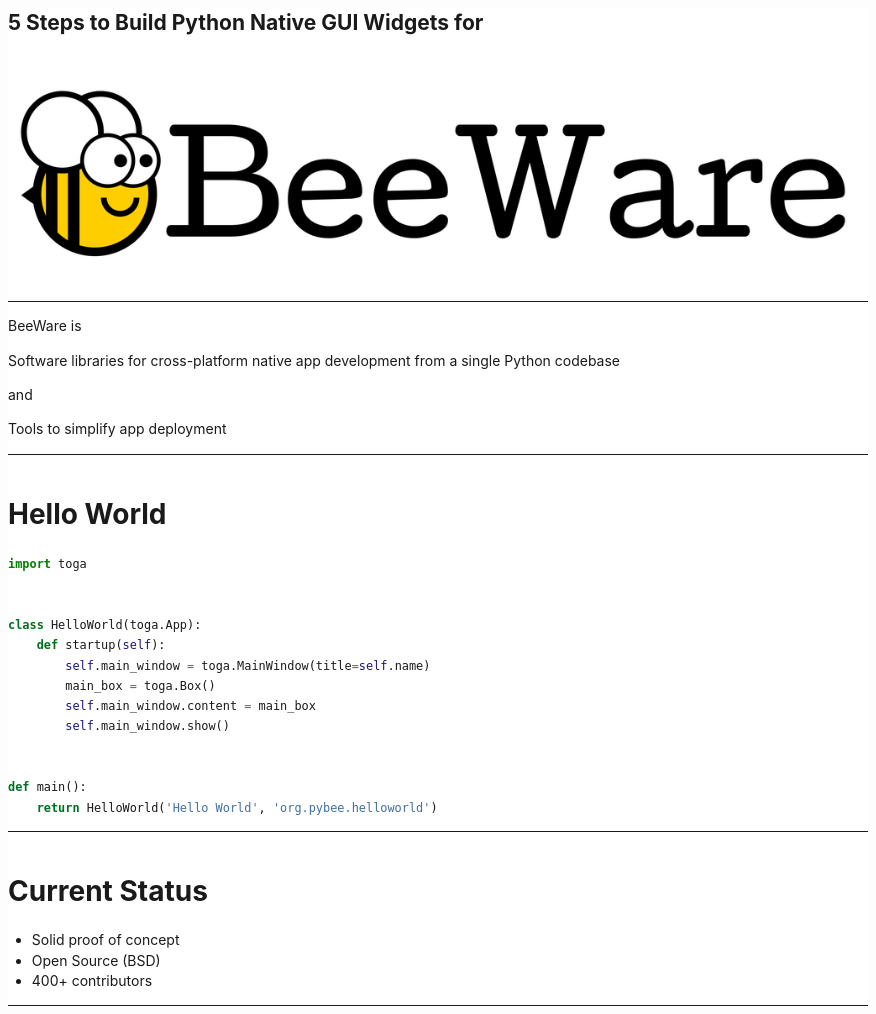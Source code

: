 ## 5 Steps to Build Python Native GUI Widgets for

# ![](images/beeware-logo.png)

---

BeeWare is

Software libraries for cross-platform native app development from a single Python codebase

and

Tools to simplify app deployment

---

# Hello World

```python
import toga


class HelloWorld(toga.App):
    def startup(self):
        self.main_window = toga.MainWindow(title=self.name)
        main_box = toga.Box()
        self.main_window.content = main_box
        self.main_window.show()


def main():
    return HelloWorld('Hello World', 'org.pybee.helloworld')
```
---
# Current Status

* Solid proof of concept
* Open Source (BSD)
* 400+ contributors

---

